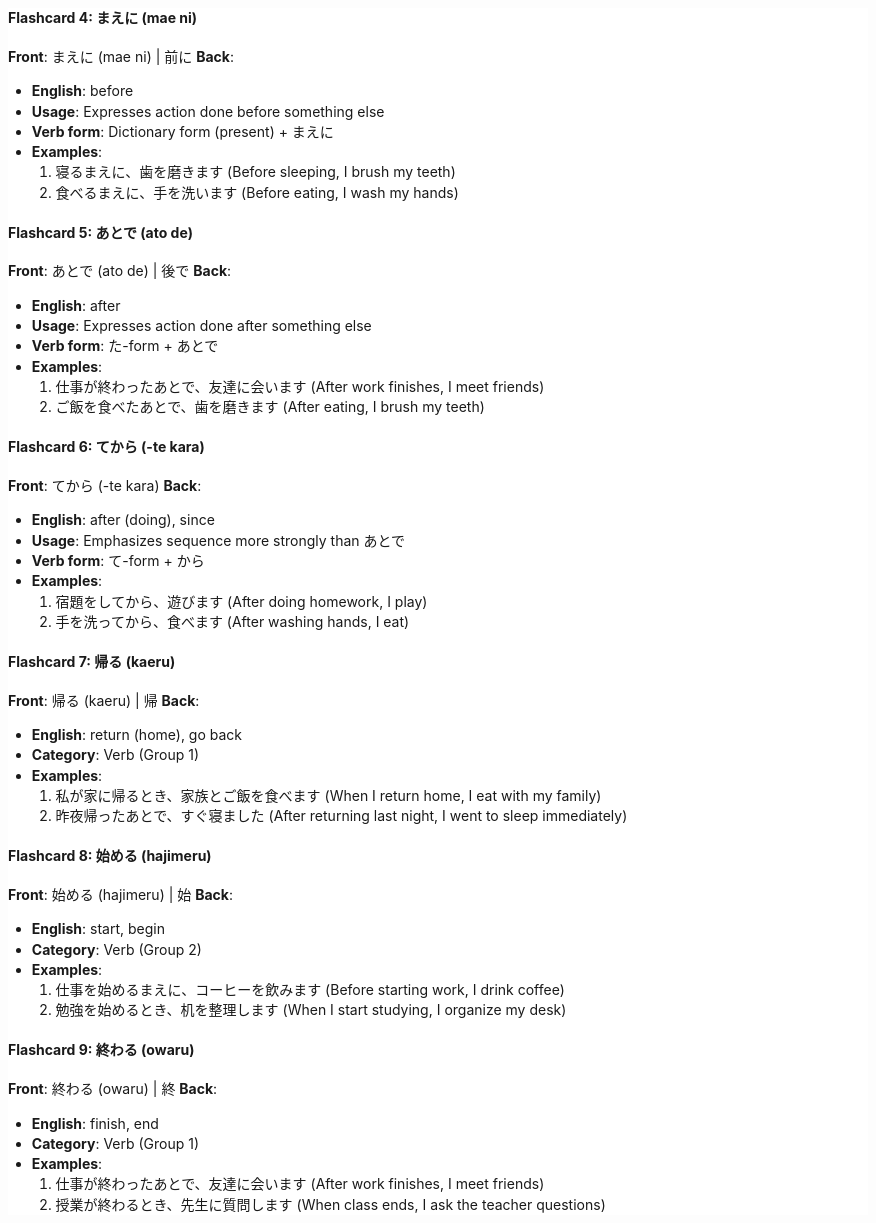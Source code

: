 #### Flashcard 4: まえに (mae ni)
**Front**: まえに (mae ni) | 前に
**Back**:
- **English**: before
- **Usage**: Expresses action done before something else
- **Verb form**: Dictionary form (present) + まえに
- **Examples**:
  1. 寝るまえに、歯を磨きます (Before sleeping, I brush my teeth)
  2. 食べるまえに、手を洗います (Before eating, I wash my hands)

#### Flashcard 5: あとで (ato de)
**Front**: あとで (ato de) | 後で
**Back**:
- **English**: after
- **Usage**: Expresses action done after something else
- **Verb form**: た-form + あとで
- **Examples**:
  1. 仕事が終わったあとで、友達に会います (After work finishes, I meet friends)
  2. ご飯を食べたあとで、歯を磨きます (After eating, I brush my teeth)

#### Flashcard 6: てから (-te kara)
**Front**: てから (-te kara)
**Back**:
- **English**: after (doing), since
- **Usage**: Emphasizes sequence more strongly than あとで
- **Verb form**: て-form + から
- **Examples**:
  1. 宿題をしてから、遊びます (After doing homework, I play)
  2. 手を洗ってから、食べます (After washing hands, I eat)

#### Flashcard 7: 帰る (kaeru)
**Front**: 帰る (kaeru) | 帰
**Back**:
- **English**: return (home), go back
- **Category**: Verb (Group 1)
- **Examples**:
  1. 私が家に帰るとき、家族とご飯を食べます (When I return home, I eat with my family)
  2. 昨夜帰ったあとで、すぐ寝ました (After returning last night, I went to sleep immediately)

#### Flashcard 8: 始める (hajimeru)
**Front**: 始める (hajimeru) | 始
**Back**:
- **English**: start, begin
- **Category**: Verb (Group 2)
- **Examples**:
  1. 仕事を始めるまえに、コーヒーを飲みます (Before starting work, I drink coffee)
  2. 勉強を始めるとき、机を整理します (When I start studying, I organize my desk)

#### Flashcard 9: 終わる (owaru)
**Front**: 終わる (owaru) | 終
**Back**:
- **English**: finish, end
- **Category**: Verb (Group 1)
- **Examples**:
  1. 仕事が終わったあとで、友達に会います (After work finishes, I meet friends)
  2. 授業が終わるとき、先生に質問します (When class ends, I ask the teacher questions)
